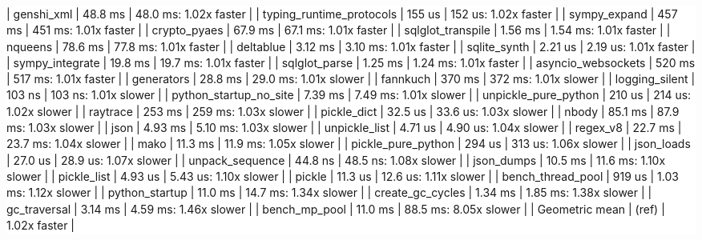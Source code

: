 | genshi_xml                 | 48.8 ms                                                      | 48.0 ms: 1.02x faster                                                  |
| typing_runtime_protocols   | 155 us                                                       | 152 us: 1.02x faster                                                   |
| sympy_expand               | 457 ms                                                       | 451 ms: 1.01x faster                                                   |
| crypto_pyaes               | 67.9 ms                                                      | 67.1 ms: 1.01x faster                                                  |
| sqlglot_transpile          | 1.56 ms                                                      | 1.54 ms: 1.01x faster                                                  |
| nqueens                    | 78.6 ms                                                      | 77.8 ms: 1.01x faster                                                  |
| deltablue                  | 3.12 ms                                                      | 3.10 ms: 1.01x faster                                                  |
| sqlite_synth               | 2.21 us                                                      | 2.19 us: 1.01x faster                                                  |
| sympy_integrate            | 19.8 ms                                                      | 19.7 ms: 1.01x faster                                                  |
| sqlglot_parse              | 1.25 ms                                                      | 1.24 ms: 1.01x faster                                                  |
| asyncio_websockets         | 520 ms                                                       | 517 ms: 1.01x faster                                                   |
| generators                 | 28.8 ms                                                      | 29.0 ms: 1.01x slower                                                  |
| fannkuch                   | 370 ms                                                       | 372 ms: 1.01x slower                                                   |
| logging_silent             | 103 ns                                                       | 103 ns: 1.01x slower                                                   |
| python_startup_no_site     | 7.39 ms                                                      | 7.49 ms: 1.01x slower                                                  |
| unpickle_pure_python       | 210 us                                                       | 214 us: 1.02x slower                                                   |
| raytrace                   | 253 ms                                                       | 259 ms: 1.03x slower                                                   |
| pickle_dict                | 32.5 us                                                      | 33.6 us: 1.03x slower                                                  |
| nbody                      | 85.1 ms                                                      | 87.9 ms: 1.03x slower                                                  |
| json                       | 4.93 ms                                                      | 5.10 ms: 1.03x slower                                                  |
| unpickle_list              | 4.71 us                                                      | 4.90 us: 1.04x slower                                                  |
| regex_v8                   | 22.7 ms                                                      | 23.7 ms: 1.04x slower                                                  |
| mako                       | 11.3 ms                                                      | 11.9 ms: 1.05x slower                                                  |
| pickle_pure_python         | 294 us                                                       | 313 us: 1.06x slower                                                   |
| json_loads                 | 27.0 us                                                      | 28.9 us: 1.07x slower                                                  |
| unpack_sequence            | 44.8 ns                                                      | 48.5 ns: 1.08x slower                                                  |
| json_dumps                 | 10.5 ms                                                      | 11.6 ms: 1.10x slower                                                  |
| pickle_list                | 4.93 us                                                      | 5.43 us: 1.10x slower                                                  |
| pickle                     | 11.3 us                                                      | 12.6 us: 1.11x slower                                                  |
| bench_thread_pool          | 919 us                                                       | 1.03 ms: 1.12x slower                                                  |
| python_startup             | 11.0 ms                                                      | 14.7 ms: 1.34x slower                                                  |
| create_gc_cycles           | 1.34 ms                                                      | 1.85 ms: 1.38x slower                                                  |
| gc_traversal               | 3.14 ms                                                      | 4.59 ms: 1.46x slower                                                  |
| bench_mp_pool              | 11.0 ms                                                      | 88.5 ms: 8.05x slower                                                  |
| Geometric mean             | (ref)                                                        | 1.02x faster                                                           |
